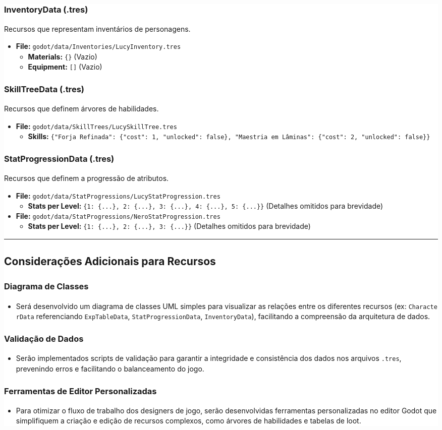### InventoryData (.tres)
Recursos que representam inventários de personagens.
*   **File:** `godot/data/Inventories/LucyInventory.tres`
    *   **Materials:** `{}` (Vazio)
    *   **Equipment:** `[]` (Vazio)

### SkillTreeData (.tres)
Recursos que definem árvores de habilidades.
*   **File:** `godot/data/SkillTrees/LucySkillTree.tres`
    *   **Skills:** `{"Forja Refinada": {"cost": 1, "unlocked": false}, "Maestria em Lâminas": {"cost": 2, "unlocked": false}}`

### StatProgressionData (.tres)
Recursos que definem a progressão de atributos.
*   **File:** `godot/data/StatProgressions/LucyStatProgression.tres`
    *   **Stats per Level:** `{1: {...}, 2: {...}, 3: {...}, 4: {...}, 5: {...}}` (Detalhes omitidos para brevidade)
*   **File:** `godot/data/StatProgressions/NeroStatProgression.tres`
    *   **Stats per Level:** `{1: {...}, 2: {...}, 3: {...}}` (Detalhes omitidos para brevidade)

---

## Considerações Adicionais para Recursos

### Diagrama de Classes
-   Será desenvolvido um diagrama de classes UML simples para visualizar as relações entre os diferentes recursos (ex: `CharacterData` referenciando `ExpTableData`, `StatProgressionData`, `InventoryData`), facilitando a compreensão da arquitetura de dados.

### Validação de Dados
-   Serão implementados scripts de validação para garantir a integridade e consistência dos dados nos arquivos `.tres`, prevenindo erros e facilitando o balanceamento do jogo.

### Ferramentas de Editor Personalizadas
-   Para otimizar o fluxo de trabalho dos designers de jogo, serão desenvolvidas ferramentas personalizadas no editor Godot que simplifiquem a criação e edição de recursos complexos, como árvores de habilidades e tabelas de loot.

